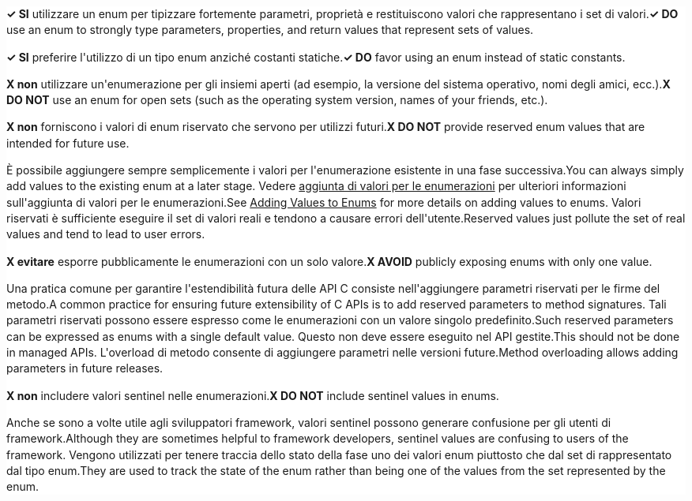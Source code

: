  <span data-ttu-id="01f4e-109">**✓ SI** utilizzare un enum per tipizzare fortemente parametri, proprietà e restituiscono valori che rappresentano i set di valori.</span><span class="sxs-lookup"><span data-stu-id="01f4e-109">**✓ DO** use an enum to strongly type parameters, properties, and return values that represent sets of values.</span></span>  
  
 <span data-ttu-id="01f4e-110">**✓ SI** preferire l'utilizzo di un tipo enum anziché costanti statiche.</span><span class="sxs-lookup"><span data-stu-id="01f4e-110">**✓ DO** favor using an enum instead of static constants.</span></span>  
  
 <span data-ttu-id="01f4e-111">**X non** utilizzare un'enumerazione per gli insiemi aperti (ad esempio, la versione del sistema operativo, nomi degli amici, ecc.).</span><span class="sxs-lookup"><span data-stu-id="01f4e-111">**X DO NOT** use an enum for open sets (such as the operating system version, names of your friends, etc.).</span></span>  
  
 <span data-ttu-id="01f4e-112">**X non** forniscono i valori di enum riservato che servono per utilizzi futuri.</span><span class="sxs-lookup"><span data-stu-id="01f4e-112">**X DO NOT** provide reserved enum values that are intended for future use.</span></span>  
  
 <span data-ttu-id="01f4e-113">È possibile aggiungere sempre semplicemente i valori per l'enumerazione esistente in una fase successiva.</span><span class="sxs-lookup"><span data-stu-id="01f4e-113">You can always simply add values to the existing enum at a later stage.</span></span> <span data-ttu-id="01f4e-114">Vedere [aggiunta di valori per le enumerazioni](#add_value) per ulteriori informazioni sull'aggiunta di valori per le enumerazioni.</span><span class="sxs-lookup"><span data-stu-id="01f4e-114">See [Adding Values to Enums](#add_value) for more details on adding values to enums.</span></span> <span data-ttu-id="01f4e-115">Valori riservati è sufficiente eseguire il set di valori reali e tendono a causare errori dell'utente.</span><span class="sxs-lookup"><span data-stu-id="01f4e-115">Reserved values just pollute the set of real values and tend to lead to user errors.</span></span>  
  
 <span data-ttu-id="01f4e-116">**X evitare** esporre pubblicamente le enumerazioni con un solo valore.</span><span class="sxs-lookup"><span data-stu-id="01f4e-116">**X AVOID** publicly exposing enums with only one value.</span></span>  
  
 <span data-ttu-id="01f4e-117">Una pratica comune per garantire l'estendibilità futura delle API C consiste nell'aggiungere parametri riservati per le firme del metodo.</span><span class="sxs-lookup"><span data-stu-id="01f4e-117">A common practice for ensuring future extensibility of C APIs is to add reserved parameters to method signatures.</span></span> <span data-ttu-id="01f4e-118">Tali parametri riservati possono essere espresso come le enumerazioni con un valore singolo predefinito.</span><span class="sxs-lookup"><span data-stu-id="01f4e-118">Such reserved parameters can be expressed as enums with a single default value.</span></span> <span data-ttu-id="01f4e-119">Questo non deve essere eseguito nel API gestite.</span><span class="sxs-lookup"><span data-stu-id="01f4e-119">This should not be done in managed APIs.</span></span> <span data-ttu-id="01f4e-120">L'overload di metodo consente di aggiungere parametri nelle versioni future.</span><span class="sxs-lookup"><span data-stu-id="01f4e-120">Method overloading allows adding parameters in future releases.</span></span>  
  
 <span data-ttu-id="01f4e-121">**X non** includere valori sentinel nelle enumerazioni.</span><span class="sxs-lookup"><span data-stu-id="01f4e-121">**X DO NOT** include sentinel values in enums.</span></span>  
  
 <span data-ttu-id="01f4e-122">Anche se sono a volte utile agli sviluppatori framework, valori sentinel possono generare confusione per gli utenti di framework.</span><span class="sxs-lookup"><span data-stu-id="01f4e-122">Although they are sometimes helpful to framework developers, sentinel values are confusing to users of the framework.</span></span> <span data-ttu-id="01f4e-123">Vengono utilizzati per tenere traccia dello stato della fase uno dei valori enum piuttosto che dal set di rappresentato dal tipo enum.</span><span class="sxs-lookup"><span data-stu-id="01f4e-123">They are used to track the state of the enum rather than being one of the values from the set represented by the enum.</span></span>  
  